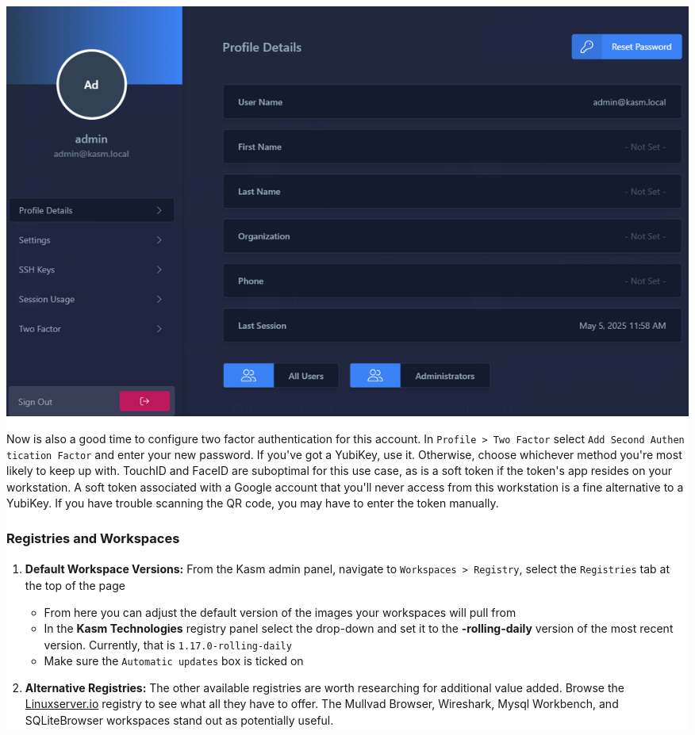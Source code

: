 ![Kasm Profile](assets/kasmProfile.png)

Now is also a good time to configure two factor authentication for this account. In `Profile > Two Factor` select `Add Second Authentication Factor` and enter your new password. If you've got a YubiKey, use it. Otherwise, choose whichever method you're most likely to keep up with. TouchID and FaceID are suboptimal for this use case, as is a soft token if the token's app resides on your workstation. A soft token associated with a Google account that you'll never access from this workstation is a fine alternative to a YubiKey. If you have trouble scanning the QR code, you may have to enter the token manually.

### Registries and Workspaces

1. **Default Workspace Versions:**
From the Kasm admin panel, navigate to `Workspaces > Registry`, select the `Registries` tab at the top of the page
   - From here you can adjust the default version of the images your workspaces will pull from
   - In the **Kasm Technologies** registry panel select the drop-down and set it to the **-rolling-daily** version of the most recent version. Currently, that is `1.17.0-rolling-daily`
   - Make sure the `Automatic updates` box is ticked on
   
2. **Alternative Registries:**
The other available registries are worth researching for additional value added. Browse the [Linuxserver.io](https://kasmregistry.linuxserver.io/1.1/) registry to see what all they have to offer. The Mullvad Browser, Wireshark, Mysql Workbench, and SQLiteBrowser workspaces stand out as potentially useful.
